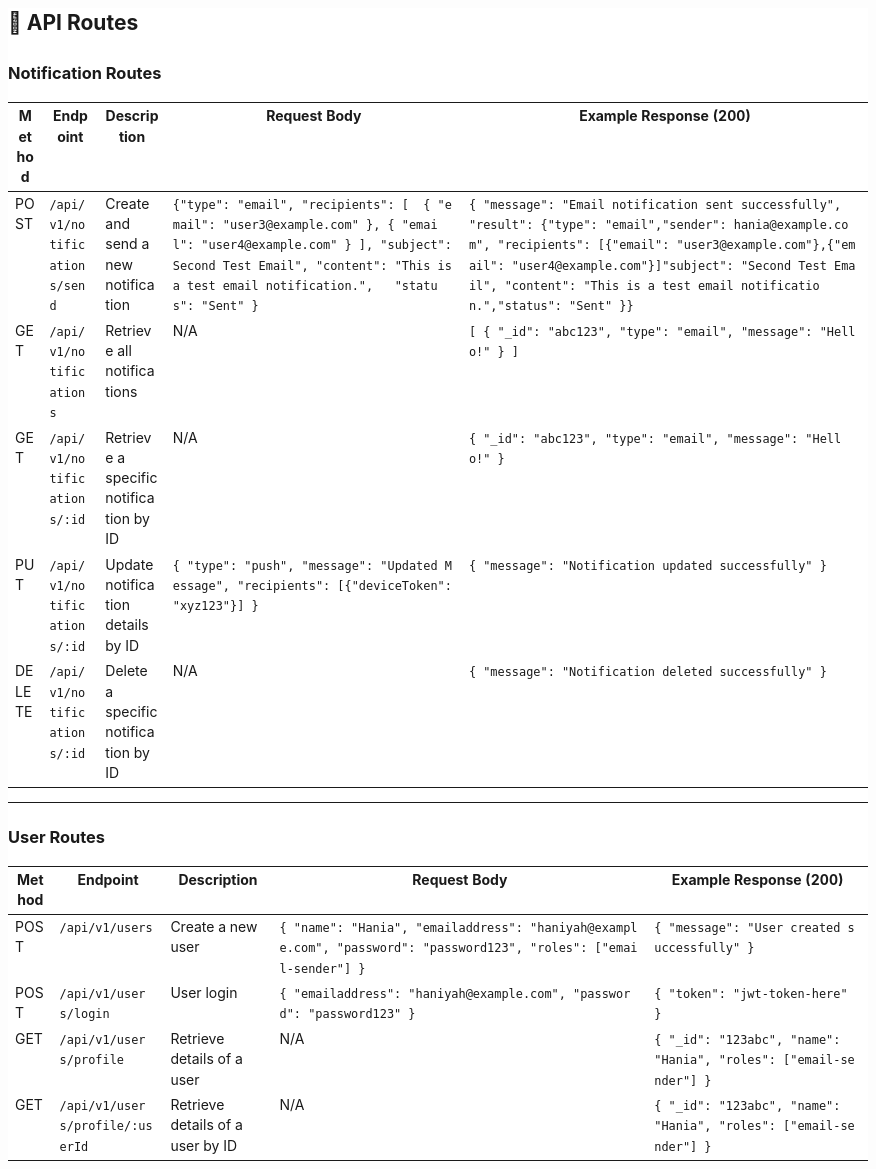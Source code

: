 ## 🚀 API Routes

### Notification Routes

| Method | Endpoint                     | Description                            | Request Body                                                                                                                                                                                                    | Example Response (200)                                                                                                                                                                                                                                                                           |
| ------ | ---------------------------- | -------------------------------------- | --------------------------------------------------------------------------------------------------------------------------------------------------------------------------------------------------------------- | ------------------------------------------------------------------------------------------------------------------------------------------------------------------------------------------------------------------------------------------------------------------------------------------------ |
| POST   | `/api/v1/notifications/send` | Create and send a new notification     | `{"type": "email", "recipients": [  { "email": "user3@example.com" }, { "email": "user4@example.com" } ], "subject": Second Test Email", "content": "This is a test email notification.",   "status": "Sent" }` | `{ "message": "Email notification sent successfully", "result": {"type": "email","sender": hania@example.com", "recipients": [{"email": "user3@example.com"},{"email": "user4@example.com"}]"subject": "Second Test Email", "content": "This is a test email notification.","status": "Sent" }}` |
| GET    | `/api/v1/notifications`      | Retrieve all notifications             | N/A                                                                                                                                                                                                             | `[ { "_id": "abc123", "type": "email", "message": "Hello!" } ]`                                                                                                                                                                                                                                  |
| GET    | `/api/v1/notifications/:id`  | Retrieve a specific notification by ID | N/A                                                                                                                                                                                                             | `{ "_id": "abc123", "type": "email", "message": "Hello!" }`                                                                                                                                                                                                                                      |
| PUT    | `/api/v1/notifications/:id`  | Update notification details by ID      | `{ "type": "push", "message": "Updated Message", "recipients": [{"deviceToken": "xyz123"}] }`                                                                                                                   | `{ "message": "Notification updated successfully" }`                                                                                                                                                                                                                                             |
| DELETE | `/api/v1/notifications/:id`  | Delete a specific notification by ID   | N/A                                                                                                                                                                                                             | `{ "message": "Notification deleted successfully" }`                                                                                                                                                                                                                                             |

---

### User Routes

| Method | Endpoint                         | Description                                  | Request Body                                                                                                       | Example Response (200)                                            |
| ------ | -------------------------------- | -------------------------------------------- | ------------------------------------------------------------------------------------------------------------------ | ----------------------------------------------------------------- |
| POST   | `/api/v1/users`                  | Create a new user                            | `{ "name": "Hania", "emailaddress": "haniyah@example.com", "password": "password123", "roles": ["email-sender"] }` | `{ "message": "User created successfully" }`                      |
| POST   | `/api/v1/users/login`            | User login                                   | `{ "emailaddress": "haniyah@example.com", "password": "password123" }`                                             | `{ "token": "jwt-token-here" }`                                   |
| GET    | `/api/v1/users/profile`          | Retrieve details of a user                   | N/A                                                                                                                | `{ "_id": "123abc", "name": "Hania", "roles": ["email-sender"] }` |
| GET    | `/api/v1/users/profile/:userId`  | Retrieve details of a user by ID             | N/A                                                                                                                | `{ "_id": "123abc", "name": "Hania", "roles": ["email-sender"] }` |